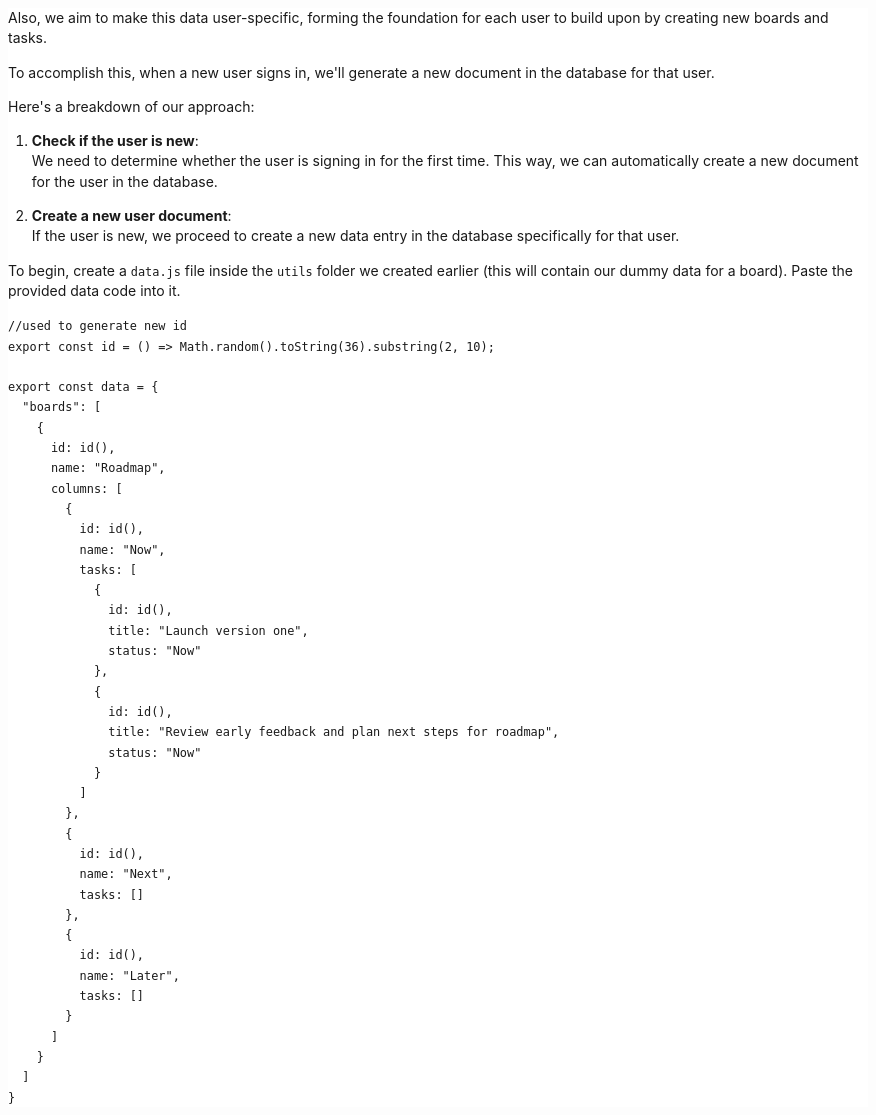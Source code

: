 Also, we aim to make this data user-specific, forming the foundation for each user to build upon by creating new boards and tasks.

To accomplish this, when a new user signs in, we'll generate a new document in the database for that user.

Here's a breakdown of our approach:

1.  **Check if the user is new**:  
    We need to determine whether the user is signing in for the first time. This way, we can automatically create a new document for the user in the database.
    
2.  **Create a new user document**:  
    If the user is new, we proceed to create a new data entry in the database specifically for that user.
    

To begin, create a `data.js` file inside the `utils` folder we created earlier (this will contain our dummy data for a board). Paste the provided data code into it.

```tsx
//used to generate new id
export const id = () => Math.random().toString(36).substring(2, 10);

export const data = {
  "boards": [
    {
      id: id(),
      name: "Roadmap",
      columns: [
        {
          id: id(),
          name: "Now",
          tasks: [
            {
              id: id(),
              title: "Launch version one",
              status: "Now"
            },
            {
              id: id(),
              title: "Review early feedback and plan next steps for roadmap",
              status: "Now"
            }
          ]
        },
        {
          id: id(),
          name: "Next",
          tasks: []
        },
        {
          id: id(),
          name: "Later",
          tasks: []
        }
      ]
    }
  ]
}
```
